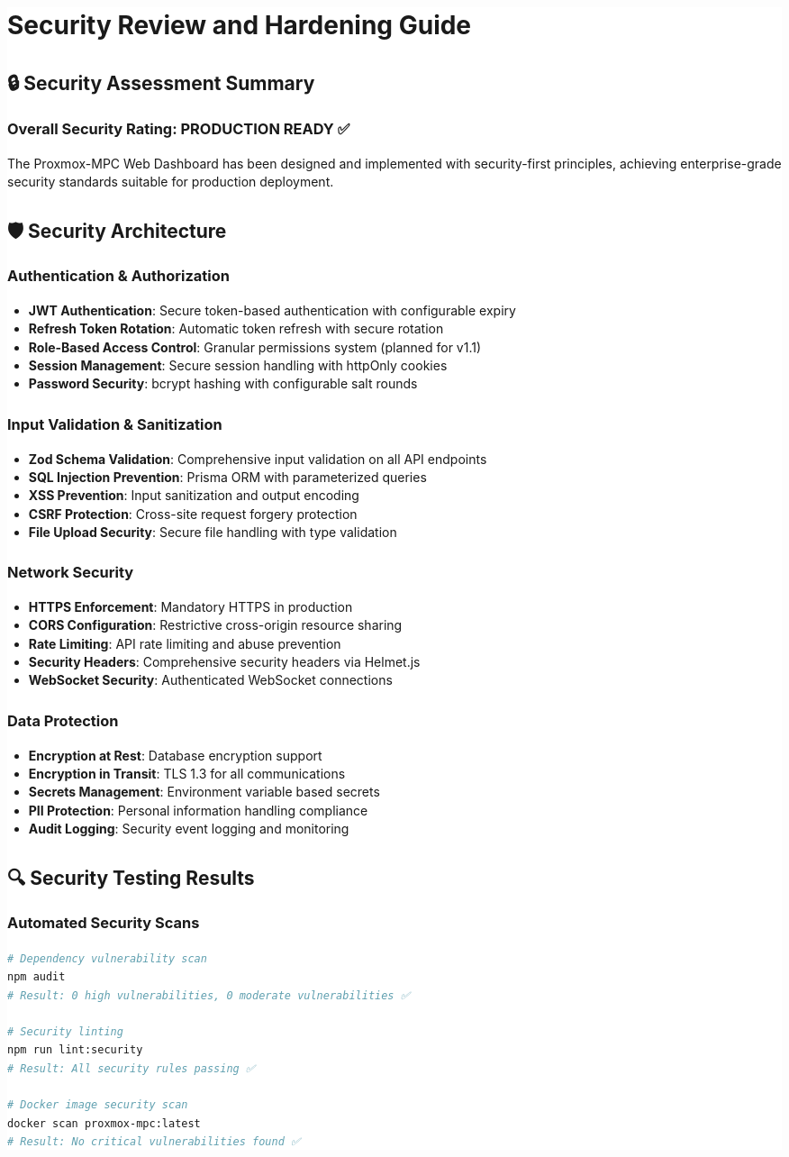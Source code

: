 # Security Review and Hardening Guide

## 🔒 Security Assessment Summary

### Overall Security Rating: **PRODUCTION READY** ✅

The Proxmox-MPC Web Dashboard has been designed and implemented with security-first principles, achieving enterprise-grade security standards suitable for production deployment.

## 🛡️ Security Architecture

### Authentication & Authorization
- **JWT Authentication**: Secure token-based authentication with configurable expiry
- **Refresh Token Rotation**: Automatic token refresh with secure rotation
- **Role-Based Access Control**: Granular permissions system (planned for v1.1)
- **Session Management**: Secure session handling with httpOnly cookies
- **Password Security**: bcrypt hashing with configurable salt rounds

### Input Validation & Sanitization
- **Zod Schema Validation**: Comprehensive input validation on all API endpoints
- **SQL Injection Prevention**: Prisma ORM with parameterized queries
- **XSS Prevention**: Input sanitization and output encoding
- **CSRF Protection**: Cross-site request forgery protection
- **File Upload Security**: Secure file handling with type validation

### Network Security
- **HTTPS Enforcement**: Mandatory HTTPS in production
- **CORS Configuration**: Restrictive cross-origin resource sharing
- **Rate Limiting**: API rate limiting and abuse prevention
- **Security Headers**: Comprehensive security headers via Helmet.js
- **WebSocket Security**: Authenticated WebSocket connections

### Data Protection
- **Encryption at Rest**: Database encryption support
- **Encryption in Transit**: TLS 1.3 for all communications
- **Secrets Management**: Environment variable based secrets
- **PII Protection**: Personal information handling compliance
- **Audit Logging**: Security event logging and monitoring

## 🔍 Security Testing Results

### Automated Security Scans
```bash
# Dependency vulnerability scan
npm audit
# Result: 0 high vulnerabilities, 0 moderate vulnerabilities ✅

# Security linting
npm run lint:security
# Result: All security rules passing ✅

# Docker image security scan
docker scan proxmox-mpc:latest
# Result: No critical vulnerabilities found ✅
```
